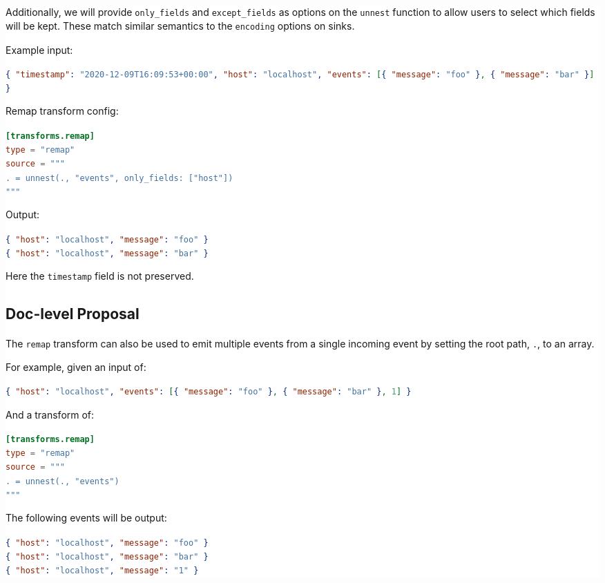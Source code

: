 Additionally, we will provide `only_fields` and `except_fields` as options on the `unnest` function to allow users to
select which fields will be kept. These match similar semantics to the `encoding` options on sinks.

Example input:

```json
{ "timestamp": "2020-12-09T16:09:53+00:00", "host": "localhost", "events": [{ "message": "foo" }, { "message": "bar" }] }
```

Remap transform config:

```toml
[transforms.remap]
type = "remap"
source = """
. = unnest(., "events", only_fields: ["host"])
"""
```

Output:

```json
{ "host": "localhost", "message": "foo" }
{ "host": "localhost", "message": "bar" }
```

Here the `timestamp` field is not preserved.

## Doc-level Proposal

The `remap` transform can also be used to emit multiple events from a single incoming event by setting the root path,
`.`, to an array.

For example, given an input of:

```json
{ "host": "localhost", "events": [{ "message": "foo" }, { "message": "bar" }, 1] }
```

And a transform of:

```toml
[transforms.remap]
type = "remap"
source = """
. = unnest(., "events")
"""
```

The following events will be output:

```json
{ "host": "localhost", "message": "foo" }
{ "host": "localhost", "message": "bar" }
{ "host": "localhost", "message": "1" }
```


[1]: https://github.com/vectordotdev/vector/issues/6330#issue-799809382
[2]: https://discord.com/channels/742820443487993987/764187584452493323/808744293945704479